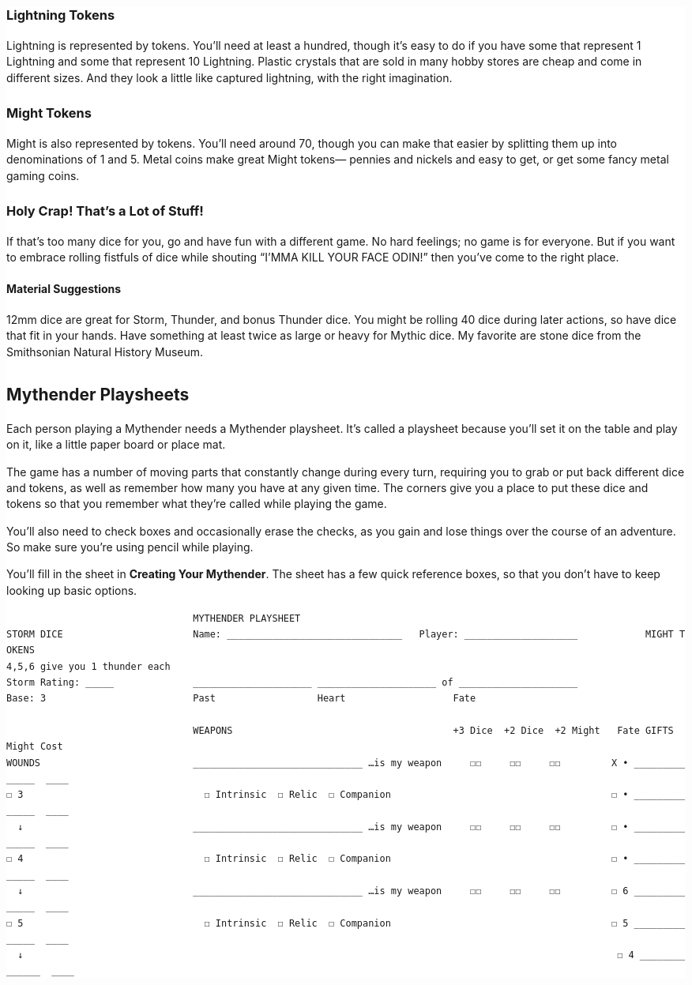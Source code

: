 ### Lightning Tokens

Lightning is represented by tokens. You’ll need at least a hundred, though it’s easy to do if you have some that represent 1 Lightning and some that represent 10 Lightning. Plastic crystals that are sold in many hobby stores are cheap and come in different sizes. And they look a little like captured lightning, with the right imagination.

### Might Tokens

Might is also represented by tokens. You’ll need around 70, though you can make that easier by splitting them up into denominations of 1 and 5. Metal coins make great Might tokens— pennies and nickels and easy to get, or get some fancy metal gaming coins.

### Holy Crap! That’s a Lot of Stuff!

If that’s too many dice for you, go and have fun with a different game. No hard feelings; no game is for everyone. But if you want to embrace rolling fistfuls of dice while shouting “I’MMA KILL YOUR FACE ODIN!” then you’ve come to the right place.

#### Material Suggestions

12mm dice are great for Storm, Thunder, and bonus Thunder dice. You might be rolling 40 dice during later actions, so have dice that fit in your hands. Have something at least twice as large or heavy for Mythic dice. My favorite are stone dice from the Smithsonian Natural History Museum.

## Mythender Playsheets

Each person playing a Mythender needs a <span class="keyword">Mythender playsheet</span>. It’s called a playsheet because you’ll set it on the table and play on it, like a little paper board or place mat.

The game has a number of moving parts that constantly change during every turn, requiring you to grab or put back different dice and tokens, as well as remember how many you have at any given time. The corners give you a place to put these dice and tokens so that you remember what they’re called while playing the game.

You’ll also need to check boxes and occasionally erase the checks, as you gain and lose things over the course of an adventure. So make sure you’re using pencil while playing.

You’ll fill in the sheet in **Creating Your Mythender**. The sheet has a few quick reference boxes, so that you don’t have to keep looking up basic options.

                                     MYTHENDER PLAYSHEET
    STORM DICE                       Name: _______________________________   Player: ____________________            MIGHT TOKENS
    4,5,6 give you 1 thunder each
    Storm Rating: _____              _____________________ _____________________ of _____________________
    Base: 3                          Past                  Heart                   Fate

                                     WEAPONS                                       +3 Dice  +2 Dice  +2 Might   Fate GIFTS         Might Cost
    WOUNDS                           ______________________________ …is my weapon     ☐☐     ☐☐     ☐☐         X • ______________  ____
    ☐ 3                                ☐ Intrinsic  ☐ Relic  ☐ Companion                                       ☐ • ______________  ____
      ↓                              ______________________________ …is my weapon     ☐☐     ☐☐     ☐☐         ☐ • ______________  ____
    ☐ 4                                ☐ Intrinsic  ☐ Relic  ☐ Companion                                       ☐ • ______________  ____
      ↓                              ______________________________ …is my weapon     ☐☐     ☐☐     ☐☐         ☐ 6 ______________  ____
    ☐ 5                                ☐ Intrinsic  ☐ Relic  ☐ Companion                                       ☐ 5 ______________  ____
      ↓                                                                                                         ☐ 4 ______________  ____